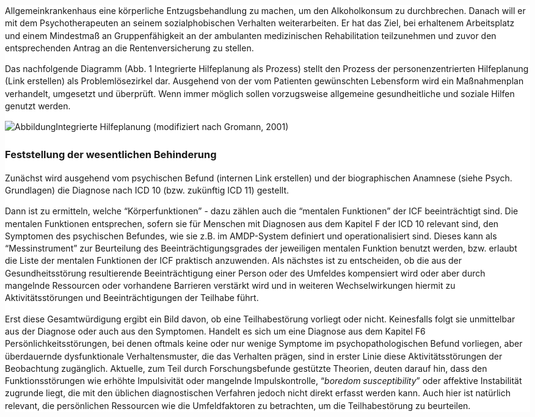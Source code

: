 Allgemeinkrankenhaus eine körperliche Entzugsbehandlung zu machen, um
den Alkoholkonsum zu durchbrechen. Danach will er mit dem
Psychotherapeuten an seinem sozialphobischen Verhalten weiterarbeiten.
Er hat das Ziel, bei erhaltenem Arbeitsplatz und einem Mindestmaß an
Gruppenfähigkeit an der ambulanten medizinischen Rehabilitation
teilzunehmen und zuvor den entsprechenden Antrag an die
Rentenversicherung zu stellen. 

Das nachfolgende Diagramm (Abb. 1 Integrierte Hilfeplanung als Prozess)
stellt den Prozess der personenzentrierten Hilfeplanung (Link erstellen)
als Problemlösezirkel dar. Ausgehend von der vom Patienten gewünschten
Lebensform wird ein Maßnahmenplan verhandelt, umgesetzt und überprüft.
Wenn immer möglich sollen vorzugsweise allgemeine gesundheitliche und
soziale Hilfen genutzt werden.

![<span class="figure-cat-figure">Abbildung</span><span data-caption="Integrierte Hilfeplanung (modifiziert nach Gromann, 2001)">Integrierte
Hilfeplanung (modifiziert nach Gromann,
2001)</span>](954300a5-45a1-4a85-bbf4-c71082d60d9e.jpg)

### Feststellung der wesentlichen Behinderung 

Zunächst wird ausgehend vom psychischen Befund (internen Link erstellen)
und der biographischen Anamnese (siehe Psych. Grundlagen) die Diagnose
nach ICD 10 (bzw. zukünftig ICD 11) gestellt.

Dann ist zu ermitteln, welche “Körperfunktionen” - dazu zählen auch die
“mentalen Funktionen” der ICF beeinträchtigt sind. Die mentalen
Funktionen entsprechen, sofern sie für Menschen mit Diagnosen aus dem
Kapitel F der ICD 10 relevant sind, den Symptomen des psychischen
Befundes, wie sie z.B. im AMDP-System definiert und operationalisiert
sind. Dieses kann als “Messinstrument” zur Beurteilung des
Beeinträchtigungsgrades der jeweiligen mentalen Funktion benutzt
werden, bzw. erlaubt die Liste der mentalen Funktionen der ICF praktisch
anzuwenden. Als nächstes ist zu entscheiden, ob die aus der
Gesundheitsstörung resultierende Beeinträchtigung einer Person oder des
Umfeldes kompensiert wird oder aber durch mangelnde Ressourcen oder
vorhandene Barrieren verstärkt wird und in weiteren Wechselwirkungen
hiermit zu Aktivitätsstörungen und Beeinträchtigungen der Teilhabe
führt.

Erst diese Gesamtwürdigung ergibt ein Bild davon, ob eine
Teilhabestörung vorliegt oder nicht. Keinesfalls folgt sie unmittelbar
aus der Diagnose oder auch aus den Symptomen. Handelt es sich um eine
Diagnose aus dem Kapitel F6 Persönlichkeitsstörungen, bei denen oftmals
keine oder nur wenige Symptome im psychopathologischen Befund vorliegen,
aber überdauernde dysfunktionale Verhaltensmuster, die das Verhalten
prägen, sind in erster Linie diese Aktivitätsstörungen der Beobachtung
zugänglich. Aktuelle, zum Teil durch Forschungsbefunde gestützte
Theorien, deuten darauf hin, dass den Funktionsstörungen wie erhöhte
Impulsivität oder mangelnde Impulskontrolle, “*boredom susceptibility*”
oder affektive Instabilität zugrunde liegt, die mit den üblichen
diagnostischen Verfahren jedoch nicht direkt erfasst werden kann. Auch
hier ist natürlich relevant, die persönlichen Ressourcen wie die
Umfeldfaktoren zu betrachten, um die Teilhabestörung zu beurteilen.
